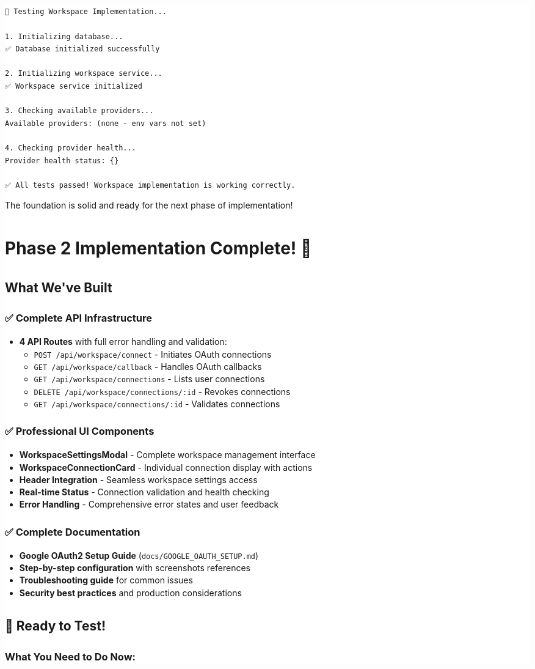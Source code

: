 ```
🚀 Testing Workspace Implementation...

1. Initializing database...
✅ Database initialized successfully

2. Initializing workspace service...
✅ Workspace service initialized

3. Checking available providers...
Available providers: (none - env vars not set)

4. Checking provider health...
Provider health status: {}

✅ All tests passed! Workspace implementation is working correctly.
```

The foundation is solid and ready for the next phase of implementation! 

# Phase 2 Implementation Complete! 🎉

## What We've Built

### ✅ Complete API Infrastructure
- **4 API Routes** with full error handling and validation:
  - `POST /api/workspace/connect` - Initiates OAuth connections
  - `GET /api/workspace/callback` - Handles OAuth callbacks
  - `GET /api/workspace/connections` - Lists user connections
  - `DELETE /api/workspace/connections/:id` - Revokes connections
  - `GET /api/workspace/connections/:id` - Validates connections

### ✅ Professional UI Components
- **WorkspaceSettingsModal** - Complete workspace management interface
- **WorkspaceConnectionCard** - Individual connection display with actions
- **Header Integration** - Seamless workspace settings access
- **Real-time Status** - Connection validation and health checking
- **Error Handling** - Comprehensive error states and user feedback

### ✅ Complete Documentation
- **Google OAuth2 Setup Guide** (`docs/GOOGLE_OAUTH_SETUP.md`)
- **Step-by-step configuration** with screenshots references
- **Troubleshooting guide** for common issues
- **Security best practices** and production considerations

## 🚀 Ready to Test!

### What You Need to Do Now:
